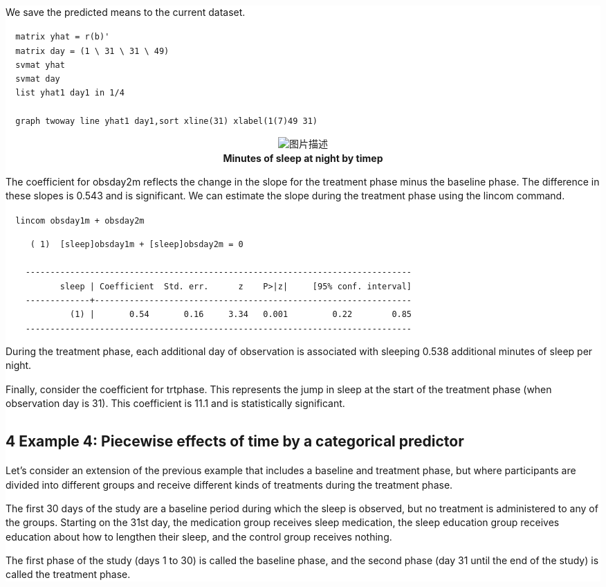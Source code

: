 We save the predicted means to the current dataset.

``` 
  matrix yhat = r(b)'
  matrix day = (1 \ 31 \ 31 \ 49)
  svmat yhat 
  svmat day
  list yhat1 day1 in 1/4
  
  graph twoway line yhat1 day1,sort xline(31) xlabel(1(7)49 31)
``` 


<figure style="text-align:center;">
  <img src="https://cdn.jsdelivr.net/gh/forest293/Hugo-image/2024.1.14.4.png" style="width:750px;height:450px;" alt="图片描述">
  <figcaption><strong>Minutes of sleep at night by timep</strong></figcaption>
</figure>

The coefficient for obsday2m reflects the change in the slope for the treatment phase minus the baseline phase. The difference in these slopes is 0.543 and is significant. We can estimate the slope during the treatment phase using the lincom command.

``` 
  lincom obsday1m + obsday2m
``` 

         ( 1)  [sleep]obsday1m + [sleep]obsday2m = 0
        
        ------------------------------------------------------------------------------
               sleep | Coefficient  Std. err.      z    P>|z|     [95% conf. interval]
        -------------+----------------------------------------------------------------
                 (1) |       0.54       0.16     3.34   0.001         0.22        0.85
        ------------------------------------------------------------------------------

During the treatment phase, each additional day of observation is associated with sleeping 0.538 additional minutes of sleep per night.

Finally, consider the coefficient for trtphase. This represents the jump in sleep at the start of the treatment phase (when observation day is 31). This coefficient is 11.1 and is statistically significant. 

## 4 Example 4: Piecewise effects of time by a categorical predictor

Let’s consider an extension of the previous example that includes a baseline and treatment phase, but where participants are divided into different groups and receive different kinds of treatments during the treatment phase.

The first 30 days of the study are a baseline period during which the sleep is observed, but no treatment is administered to any of the groups. Starting on the 31st day, the medication group receives sleep medication, the sleep education group receives education about how to lengthen their sleep, and the control group receives nothing. 

The first phase of the study (days 1 to 30) is called the baseline phase, and the second phase (day 31 until the end of the study) is called the treatment phase.
